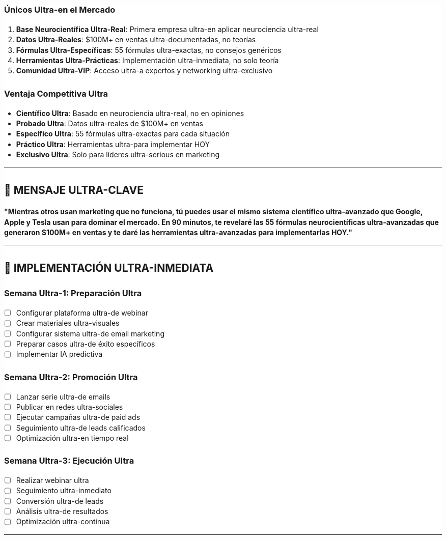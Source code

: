 ### **Únicos Ultra-en el Mercado**
1. **Base Neurocientífica Ultra-Real**: Primera empresa ultra-en aplicar neurociencia ultra-real
2. **Datos Ultra-Reales**: $100M+ en ventas ultra-documentadas, no teorías
3. **Fórmulas Ultra-Específicas**: 55 fórmulas ultra-exactas, no consejos genéricos
4. **Herramientas Ultra-Prácticas**: Implementación ultra-inmediata, no solo teoría
5. **Comunidad Ultra-VIP**: Acceso ultra-a expertos y networking ultra-exclusivo

### **Ventaja Competitiva Ultra**
- **Científico Ultra**: Basado en neurociencia ultra-real, no en opiniones
- **Probado Ultra**: Datos ultra-reales de $100M+ en ventas
- **Específico Ultra**: 55 fórmulas ultra-exactas para cada situación
- **Práctico Ultra**: Herramientas ultra-para implementar HOY
- **Exclusivo Ultra**: Solo para líderes ultra-serious en marketing

---

## 🎯 **MENSAJE ULTRA-CLAVE**

**"Mientras otros usan marketing que no funciona, tú puedes usar el mismo sistema científico ultra-avanzado que Google, Apple y Tesla usan para dominar el mercado. En 90 minutos, te revelaré las 55 fórmulas neurocientíficas ultra-avanzadas que generaron $100M+ en ventas y te daré las herramientas ultra-avanzadas para implementarlas HOY."**

---

## 🚀 **IMPLEMENTACIÓN ULTRA-INMEDIATA**

### **Semana Ultra-1: Preparación Ultra**
- [ ] Configurar plataforma ultra-de webinar
- [ ] Crear materiales ultra-visuales
- [ ] Configurar sistema ultra-de email marketing
- [ ] Preparar casos ultra-de éxito específicos
- [ ] Implementar IA predictiva

### **Semana Ultra-2: Promoción Ultra**
- [ ] Lanzar serie ultra-de emails
- [ ] Publicar en redes ultra-sociales
- [ ] Ejecutar campañas ultra-de paid ads
- [ ] Seguimiento ultra-de leads calificados
- [ ] Optimización ultra-en tiempo real

### **Semana Ultra-3: Ejecución Ultra**
- [ ] Realizar webinar ultra
- [ ] Seguimiento ultra-inmediato
- [ ] Conversión ultra-de leads
- [ ] Análisis ultra-de resultados
- [ ] Optimización ultra-continua

---
